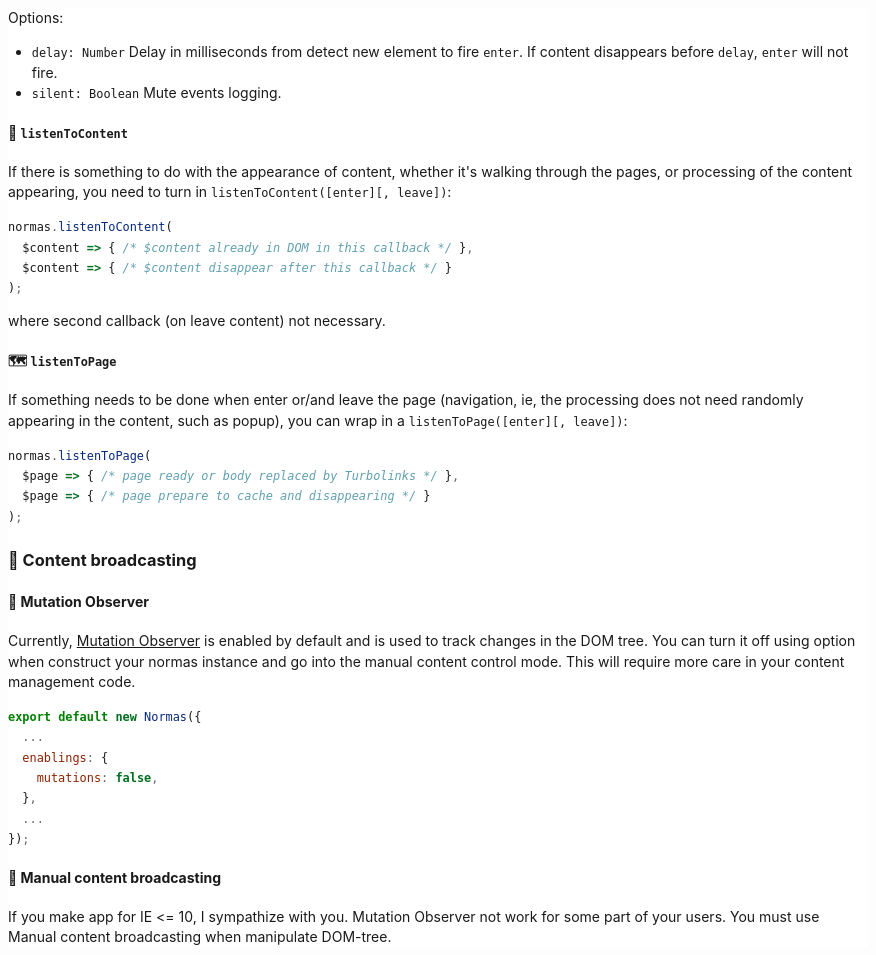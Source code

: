 Options:
  - `delay: Number` Delay in milliseconds from detect new element to fire `enter`.
    If content disappears before `delay`, `enter` will not fire.
  - `silent: Boolean` Mute events logging.

#### 📰 `listenToContent`

If there is something to do with the appearance of content,
whether it's walking through the pages, or processing of the content appearing,
you need to turn in `listenToContent([enter][, leave])`:
```js
normas.listenToContent(
  $content => { /* $content already in DOM in this callback */ },
  $content => { /* $content disappear after this callback */ }
);
```
where second callback (on leave content) not necessary.

#### 🗺 `listenToPage`

If something needs to be done when enter or/and leave the page (navigation,
ie, the processing does not need randomly appearing in the content, such as popup),
you can wrap in a `listenToPage([enter][, leave])`:
```js
normas.listenToPage(
  $page => { /* page ready or body replaced by Turbolinks */ },
  $page => { /* page prepare to cache and disappearing */ }
);
```

### 📣 Content broadcasting

#### 🤖 Mutation Observer

Currently, [Mutation Observer](https://developer.mozilla.org/en-US/docs/Web/API/MutationObserver)
is enabled by default and is used to track changes in the DOM tree.
You can turn it off using option when construct your normas instance
and go into the manual content control mode.
This will require more care in your content management code.

```js
export default new Normas({
  ...
  enablings: {
    mutations: false,
  },
  ...
});
```

#### 🙌 Manual content broadcasting

If you make app for IE <= 10, I sympathize with you. 
Mutation Observer not work for some part of your users.
You must use Manual content broadcasting when manipulate DOM-tree.
